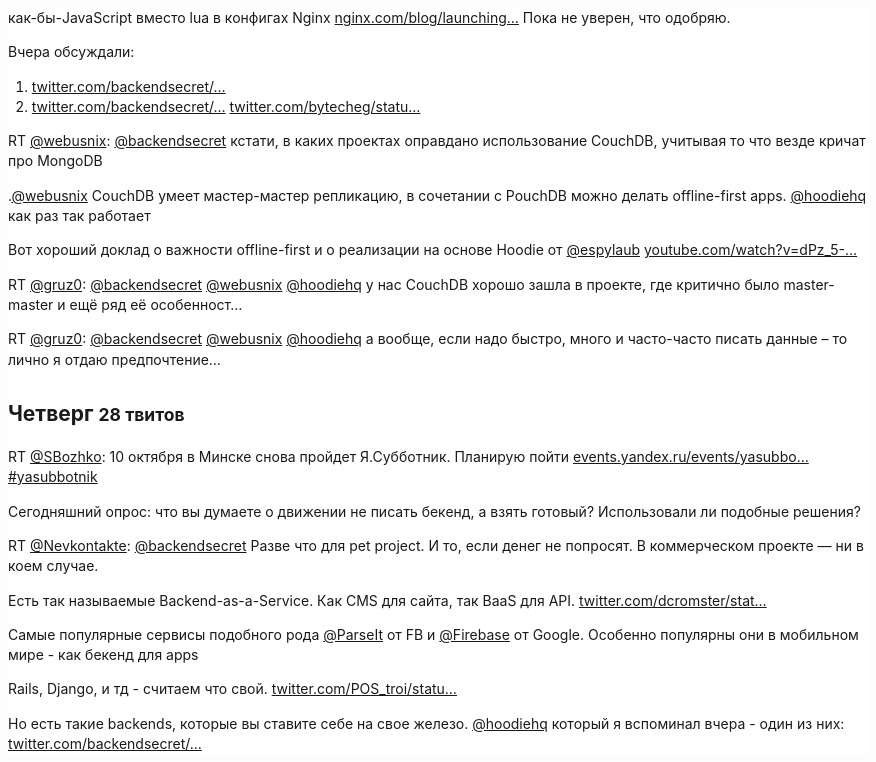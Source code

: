 как-бы-JavaScript вместо lua в конфигах Nginx <a href="https://t.co/HZgfOVHmkk">nginx.com/blog/launching…</a> Пока не уверен, что одобряю.

Вчера обсуждали: 
1. <a href="https://t.co/2SziKWwNR3">twitter.com/backendsecret/…</a>
2. <a href="https://t.co/n1xqf2Dlht">twitter.com/backendsecret/…</a> <a href="https://t.co/b1G6QSSyeR">twitter.com/bytecheg/statu…</a>

RT <a href="https://twitter.com/webusnix" title="webus">@webusnix</a>: <a href="https://twitter.com/backendsecret" title="Разработчик Бэкенда">@backendsecret</a> кстати, в каких проектах оправдано использование CouchDB, учитывая то что везде кричат про MongoDB

.<a href="https://twitter.com/webusnix" title="webus">@webusnix</a> CouchDB умеет мастер-мастер репликацию, в сочетании с PouchDB можно делать offline-first apps. <a href="https://twitter.com/hoodiehq" title="hood.ie">@hoodiehq</a> как раз так работает

Вот хороший доклад о важности offline-first и о реализации на основе Hoodie от <a href="https://twitter.com/espylaub" title="espylaub">@espylaub</a> <a href="https://t.co/Y6qJOSfFC9">youtube.com/watch?v=dPz_5-…</a>

RT <a href="https://twitter.com/gruz0" title="Sasha Gruzov (18+)">@gruz0</a>: <a href="https://twitter.com/backendsecret" title="Разработчик Бэкенда">@backendsecret</a> <a href="https://twitter.com/webusnix" title="webus">@webusnix</a> <a href="https://twitter.com/hoodiehq" title="hood.ie">@hoodiehq</a> у нас CouchDB хорошо зашла в проекте, где критично было master-master и ещё ряд её особенност…

RT <a href="https://twitter.com/gruz0" title="Sasha Gruzov (18+)">@gruz0</a>: <a href="https://twitter.com/backendsecret" title="Разработчик Бэкенда">@backendsecret</a> <a href="https://twitter.com/webusnix" title="webus">@webusnix</a> <a href="https://twitter.com/hoodiehq" title="hood.ie">@hoodiehq</a> а вообще, если надо быстро, много и часто-часто писать данные – то лично я отдаю предпочтение…

## Четверг <small>28 твитов</small>

RT <a href="https://twitter.com/SBozhko" title="Svetλαμβδα">@SBozhko</a>: 10 октября в Минске снова пройдет Я.Субботник. Планирую пойти <a href="https://t.co/Y7cJf6PcKB">events.yandex.ru/events/yasubbo…</a> <a href="https://twitter.com/search?q=%23yasubbotnik">#yasubbotnik</a>

Сегодняшний опрос: что вы думаете о движении не писать бекенд, а взять готовый? Использовали ли подобные решения?

RT <a href="https://twitter.com/Nevkontakte" title="Alek$">@Nevkontakte</a>: <a href="https://twitter.com/backendsecret" title="Разработчик Бэкенда">@backendsecret</a> Разве что для pet project. И то, если денег не попросят. В коммерческом проекте — ни в коем случае.

Есть так называемые Backend-as-a-Service. Как CMS для сайта, так  BaaS для API. <a href="https://t.co/ahkjcVfvoJ">twitter.com/dcromster/stat…</a>

Самые популярные сервисы подобного рода <a href="https://twitter.com/ParseIt" title="Parse">@ParseIt</a> от FB и <a href="https://twitter.com/Firebase" title="Firebase">@Firebase</a> от Google. Особенно популярны они в мобильном мире - как бекенд для apps

Rails, Django, и тд - считаем что свой. <a href="https://t.co/enO03TrB5d">twitter.com/POS_troi/statu…</a>

Но есть такие backends, которые вы ставите себе на свое железо. <a href="https://twitter.com/hoodiehq" title="hood.ie">@hoodiehq</a> который я вспоминал вчера - один из них: <a href="https://t.co/CMCMEUrYSz">twitter.com/backendsecret/…</a>

